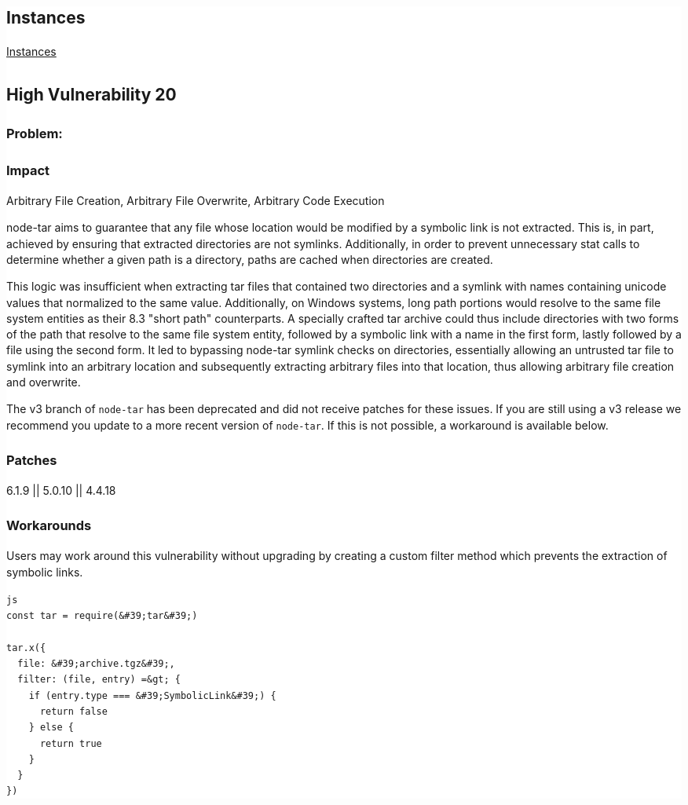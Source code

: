## Instances

[Instances](#high-vulnerability-19-instances)

## High Vulnerability 20
### Problem:  

### Impact
Arbitrary File Creation, Arbitrary File Overwrite, Arbitrary Code Execution

node-tar aims to guarantee that any file whose location would be modified by a symbolic link is not extracted. This is, in part, achieved by ensuring that extracted directories are not symlinks. Additionally, in order to prevent unnecessary stat calls to determine whether a given path is a directory, paths are cached when directories are created.

This logic was insufficient when extracting tar files that contained two directories and a symlink with names containing unicode values that normalized to the same value. Additionally, on Windows systems, long path portions would resolve to the same file system entities as their 8.3 &#34;short path&#34; counterparts. A specially crafted tar archive could thus include directories with two forms of the path that resolve to the same file system entity, followed by a symbolic link with a name in the first form, lastly followed by a file using the second form. It led to bypassing node-tar symlink checks on directories, essentially allowing an untrusted tar file to symlink into an arbitrary location and subsequently extracting arbitrary files into that location, thus allowing arbitrary file creation and overwrite.

The v3 branch of `node-tar` has been deprecated and did not receive patches for these issues. If you are still using a v3 release we recommend you update to a more recent version of `node-tar`. If this is not possible, a workaround is available below.

### Patches

6.1.9 || 5.0.10 || 4.4.18

### Workarounds

Users may work around this vulnerability without upgrading by creating a custom filter method which prevents the extraction of symbolic links.


```
js
const tar = require(&#39;tar&#39;)

tar.x({
  file: &#39;archive.tgz&#39;,
  filter: (file, entry) =&gt; {
    if (entry.type === &#39;SymbolicLink&#39;) {
      return false
    } else {
      return true
    }
  }
})

```
